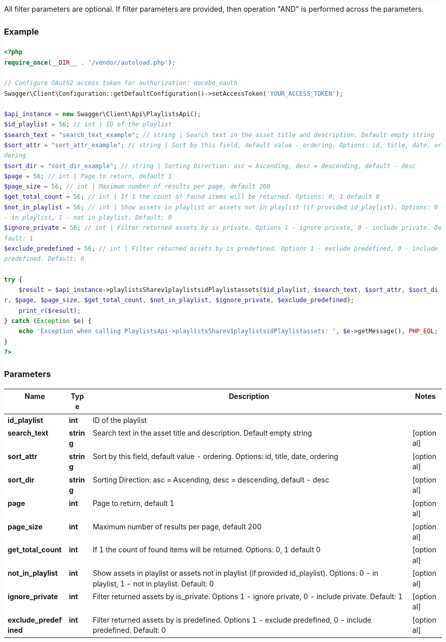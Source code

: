 All filter parameters are optional. If filter parameters are provided, then operation &quot;AND&quot; is performed across the parameters.

### Example
```php
<?php
require_once(__DIR__ . '/vendor/autoload.php');

// Configure OAuth2 access token for authorization: docebo_oauth
Swagger\Client\Configuration::getDefaultConfiguration()->setAccessToken('YOUR_ACCESS_TOKEN');

$api_instance = new Swagger\Client\Api\PlaylistsApi();
$id_playlist = 56; // int | ID of the playlist
$search_text = "search_text_example"; // string | Search text in the asset title and description. Default empty string
$sort_attr = "sort_attr_example"; // string | Sort by this field, default value - ordering. Options: id, title, date, ordering
$sort_dir = "sort_dir_example"; // string | Sorting Direction: asc = Ascending, desc = descending, default - desc
$page = 56; // int | Page to return, default 1
$page_size = 56; // int | Maximum number of results per page, default 200
$get_total_count = 56; // int | If 1 the count of found items will be returned. Options: 0, 1 default 0
$not_in_playlist = 56; // int | Show assets in playlist or assets not in playlist (if provided id_playlist). Options: 0 - in playlist, 1 - not in playlist. Default: 0
$ignore_private = 56; // int | Filter returned assets by is_private. Options 1 - ignore private, 0 - include private. Default: 1
$exclude_predefined = 56; // int | Filter returned assets by is predefined. Options 1 - exclude predefined, 0 - include predefined. Default: 0

try {
    $result = $api_instance->playlistsSharev1playlistsidPlaylistassets($id_playlist, $search_text, $sort_attr, $sort_dir, $page, $page_size, $get_total_count, $not_in_playlist, $ignore_private, $exclude_predefined);
    print_r($result);
} catch (Exception $e) {
    echo 'Exception when calling PlaylistsApi->playlistsSharev1playlistsidPlaylistassets: ', $e->getMessage(), PHP_EOL;
}
?>
```

### Parameters

Name | Type | Description  | Notes
------------- | ------------- | ------------- | -------------
 **id_playlist** | **int**| ID of the playlist |
 **search_text** | **string**| Search text in the asset title and description. Default empty string | [optional]
 **sort_attr** | **string**| Sort by this field, default value - ordering. Options: id, title, date, ordering | [optional]
 **sort_dir** | **string**| Sorting Direction: asc &#x3D; Ascending, desc &#x3D; descending, default - desc | [optional]
 **page** | **int**| Page to return, default 1 | [optional]
 **page_size** | **int**| Maximum number of results per page, default 200 | [optional]
 **get_total_count** | **int**| If 1 the count of found items will be returned. Options: 0, 1 default 0 | [optional]
 **not_in_playlist** | **int**| Show assets in playlist or assets not in playlist (if provided id_playlist). Options: 0 - in playlist, 1 - not in playlist. Default: 0 | [optional]
 **ignore_private** | **int**| Filter returned assets by is_private. Options 1 - ignore private, 0 - include private. Default: 1 | [optional]
 **exclude_predefined** | **int**| Filter returned assets by is predefined. Options 1 - exclude predefined, 0 - include predefined. Default: 0 | [optional]
